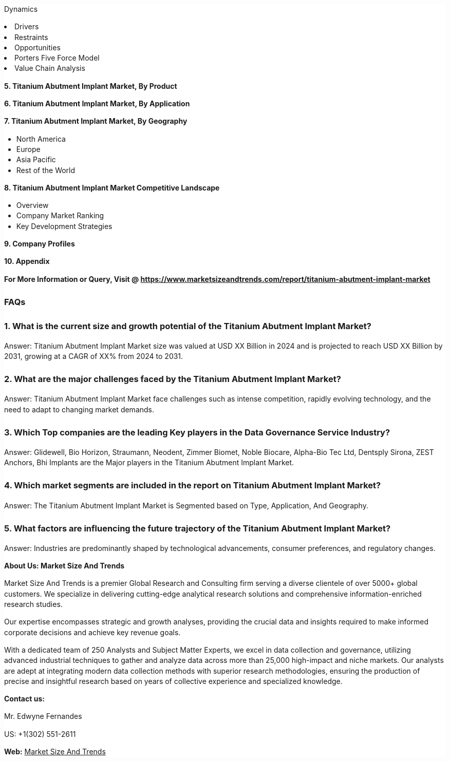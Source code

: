 Dynamics</span></li><li><span class="">Drivers</span></li><li><span class="">Restraints</span></li><li><span class="">Opportunities</span></li><li><span class="">Porters Five Force Model</span></li><li><span class="">Value Chain Analysis</span></li></ul></div><div class="" data-test-id=""><p><strong><span class="">5. Titanium Abutment Implant Market, By Product</span></strong></p></div><div class="" data-test-id=""><p><strong><span class="">6. Titanium Abutment Implant Market, By Application</span></strong></p></div><div class="" data-test-id=""><p><strong><span class="">7. Titanium Abutment Implant Market, By Geography</span></strong></p></div><div class="" data-test-id=""><ul><li><span class="">North America</span></li><li><span class="">Europe</span></li><li><span class="">Asia Pacific</span></li><li><span class="">Rest of the World</span></li></ul></div><div class="" data-test-id=""><p><strong><span class="">8. Titanium Abutment Implant Market Competitive Landscape</span></strong></p></div><div class="" data-test-id=""><ul><li><span class="">Overview</span></li><li><span class="">Company Market Ranking</span></li><li><span class="">Key Development Strategies</span></li></ul></div><div class="" data-test-id=""><p><strong><span class="">9. Company Profiles</span></strong></p></div><div class="" data-test-id=""><p><strong><span class="">10. Appendix</span></strong></p></div><div class="" data-test-id=""><p><strong><span class="">For More Information or Query, Visit @ <a href="https://www.marketsizeandtrends.com/report/titanium-abutment-implant-market" target="_blank">https://www.marketsizeandtrends.com/report/titanium-abutment-implant-market</a></span></strong></p></div><div class="" data-test-id=""><div class="article-main__content" data-test-id="publishing-text-block"><h3><strong><span class="">FAQs</span></strong></h3></div><div class="article-main__content" data-test-id="publishing-text-block"><h3><span class="">1. What is the current size and growth potential of the Titanium Abutment Implant Market?</span></h3></div><div class="article-main__content" data-test-id="publishing-text-block"><p><span class="font-[700]">Answer</span><span class="">: Titanium Abutment Implant Market size was valued at USD XX Billion in 2024 and is projected to reach USD XX Billion by 2031, growing at a CAGR of XX% from 2024 to 2031.</span></p></div><div class="article-main__content" data-test-id="publishing-text-block"><h3><span class="">2. What are the major challenges faced by the Titanium Abutment Implant Market?</span></h3></div><div class="article-main__content" data-test-id="publishing-text-block"><p><span class="font-[700]">Answer</span><span class="">: Titanium Abutment Implant Market face challenges such as intense competition, rapidly evolving technology, and the need to adapt to changing market demands.</span></p></div><div class="article-main__content" data-test-id="publishing-text-block"><h3><span class="">3. Which Top companies are the leading Key players in the Data Governance Service Industry?</span></h3></div><div class="article-main__content" data-test-id="publishing-text-block"><p><span class="font-[700]">Answer</span><span class="">: Glidewell, Bio Horizon, Straumann, Neodent, Zimmer Biomet, Noble Biocare, Alpha-Bio Tec Ltd, Dentsply Sirona, ZEST Anchors, Bhi Implants are the Major players in the Titanium Abutment Implant Market.</span></p></div><div class="article-main__content" data-test-id="publishing-text-block"><h3><span class="">4. Which market segments are included in the report on Titanium Abutment Implant Market?</span></h3></div><div class="article-main__content" data-test-id="publishing-text-block"><p><span class="font-[700]">Answer</span><span class="">: The Titanium Abutment Implant Market is Segmented based on Type, Application, And Geography.</span></p></div><div class="article-main__content" data-test-id="publishing-text-block"><h3><span class="">5. What factors are influencing the future trajectory of the Titanium Abutment Implant Market?</span></h3></div><div class="article-main__content" data-test-id="publishing-text-block"><p><span class="font-[700]">Answer:</span><span class="">&nbsp;Industries are predominantly shaped by technological advancements, consumer preferences, and regulatory changes.</span></p></div><p><strong><span class="">About Us: Market Size And Trends</span></strong></p></div><div class="" data-test-id=""><p><span class="">Market Size And Trends is a premier Global Research and Consulting firm serving a diverse clientele of over 5000+ global customers. We specialize in delivering cutting-edge analytical research solutions and comprehensive information-enriched research studies.</span></p></div><div class="" data-test-id=""><p><span class="">Our expertise encompasses strategic and growth analyses, providing the crucial data and insights required to make informed corporate decisions and achieve key revenue goals.</span></p></div><div class="" data-test-id=""><p><span class="">With a dedicated team of 250 Analysts and Subject Matter Experts, we excel in data collection and governance, utilizing advanced industrial techniques to gather and analyze data across more than 25,000 high-impact and niche markets. Our analysts are adept at integrating modern data collection methods with superior research methodologies, ensuring the production of precise and insightful research based on years of collective experience and specialized knowledge.</span></p></div><div class="" data-test-id=""><p><strong><span class="">Contact us:</span></strong></p></div><div class="" data-test-id=""><p><span class="">Mr. Edwyne Fernandes</span></p></div><div class="" data-test-id=""><p><span class="">US: +1(302) 551-2611<br /></span></p><p><span class=""><strong>Web:</strong> <a href="https://www.marketsizeandtrends.com/" target="_blank">Market Size And Trends</a></span></p></div>
